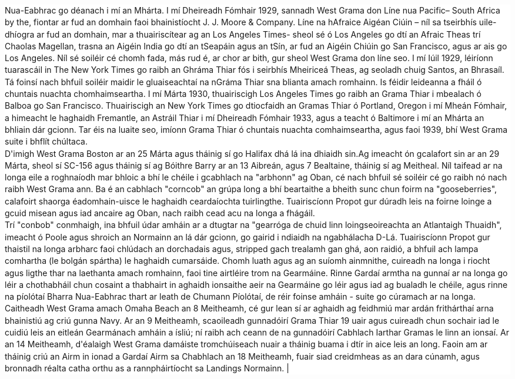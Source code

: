 Nua-Eabhrac go déanach i mí an Mhárta. I mí Dheireadh Fómhair 1929, sannadh West Grama don Líne nua Pacific– South Africa by the, fiontar ar fud an domhain faoi bhainistíocht J. J. Moore & Company. Líne na hAfraice Aigéan Ciúin – níl sa tseirbhís uile-dhíogra ar fud an domhain, mar a thuairiscítear ag an Los Angeles Times- sheol sé ó Los Angeles go dtí an Afraic Theas trí Chaolas Magellan, trasna an Aigéin India go dtí an tSeapáin agus an tSín, ar fud an Aigéin Chiúin go San Francisco, agus ar ais go Los Angeles. Níl sé soiléir cé chomh fada, más rud é, ar chor ar bith, gur sheol West Grama don líne seo. I mí Iúil 1929, léiríonn tuarascáil in The New York Times go raibh an Ghráma Thiar fós i seirbhís Mheiriceá Theas, ag seoladh chuig Santos, an Bhrasaíl.<br/>Tá foinsí nach bhfuil soiléir maidir le gluaiseachtaí na nGráma Thiar sna blianta amach romhainn. Is féidir leideanna a fháil ó chuntais nuachta chomhaimseartha. I mí Márta 1930, thuairiscigh Los Angeles Times go raibh an Grama Thiar i mbealach ó Balboa go San Francisco. Thuairiscigh an New York Times go dtiocfaidh an Gramas Thiar ó Portland, Oregon i mí Mheán Fómhair, a himeacht le haghaidh Fremantle, an Astráil Thiar i mí Dheireadh Fómhair 1933, agus a teacht ó Baltimore i mí an Mhárta an bhliain dár gcionn. Tar éis na luaite seo, imíonn Grama Thiar ó chuntais nuachta comhaimseartha, agus faoi 1939, bhí West Grama suite i bhflít chúltaca.<br/>D'imigh West Grama Boston ar an 25 Márta agus tháinig sí go Halifax dhá lá ina dhiaidh sin.Ag imeacht ón gcalafort sin ar an 29 Márta, sheol sí SC-156 agus tháinig sí ag Bóithre Barry ar an 13 Aibreán, agus 7 Bealtaine, tháinig sí ag Meitheal. Níl taifead ar na longa eile a roghnaíodh mar bhloic a bhí le chéile i gcabhlach na "arbhonn" ag Oban, cé nach bhfuil sé soiléir cé go raibh nó nach raibh West Grama ann. Ba é an cabhlach "corncob" an grúpa long a bhí beartaithe a bheith sunc chun foirm na "gooseberries", calafoirt shaorga éadomhain-uisce le haghaidh ceardaíochta tuirlingthe. Tuairiscíonn Propot gur dúradh leis na foirne loinge a gcuid misean agus iad ancaire ag Oban, nach raibh cead acu na longa a fhágáil.<br/>Trí "conbob" conmhaigh, ina bhfuil údar amháin ar a dtugtar na "gearróga de chuid linn loingseoireachta an Atlantaigh Thuaidh", imeacht ó Poole agus shroich an Normainn an lá dár gcionn, go gairid i ndiaidh na ngabhálacha D-Lá. Tuairiscíonn Propot gur thaistil na longa arbharc faoi chlúdach an dorchadais agus, stripped gach trealamh gan ghá, aon raidió, a bhfuil ach lampa comhartha (le bolgán spártha) le haghaidh cumarsáide. Chomh luath agus ag an suíomh ainmnithe, cuireadh na longa i riocht agus ligthe thar na laethanta amach romhainn, faoi tine airtléire trom na Gearmáine. Rinne Gardaí armtha na gunnaí ar na longa go léir a chothabháil chun cosaint a thabhairt in aghaidh ionsaithe aeir na Gearmáine go léir agus iad ag bualadh le chéile, agus rinne na píolótaí Bharra Nua-Eabhrac thart ar leath de Chumann Píolótaí, de réir foinse amháin - suite go cúramach ar na longa. Caitheadh West Grama amach Omaha Beach an 8 Meitheamh, cé gur lean sí ar aghaidh ag feidhmiú mar ardán frithárthaí arna bhainistiú ag criú gunna Navy. Ar an 9 Meitheamh, scaoileadh gunnadóirí Grama Thiar 19 uair agus cuireadh chun sochair iad le cuidiú leis an eitleán Gearmánach amháin a ísliú; ní raibh ach ceann de na gunnadóirí Cabhlach Iarthar Gramas le linn an ionsaí. Ar an 14 Meitheamh, d'éalaigh West Grama damáiste tromchúiseach nuair a tháinig buama i dtír in aice leis an long. Faoin am ar tháinig criú an Airm in ionad a Gardaí Airm sa Chabhlach an 18 Meitheamh, fuair siad creidmheas as an dara cúnamh, agus bronnadh réalta catha orthu as a rannpháirtíocht sa Landings Normainn. |